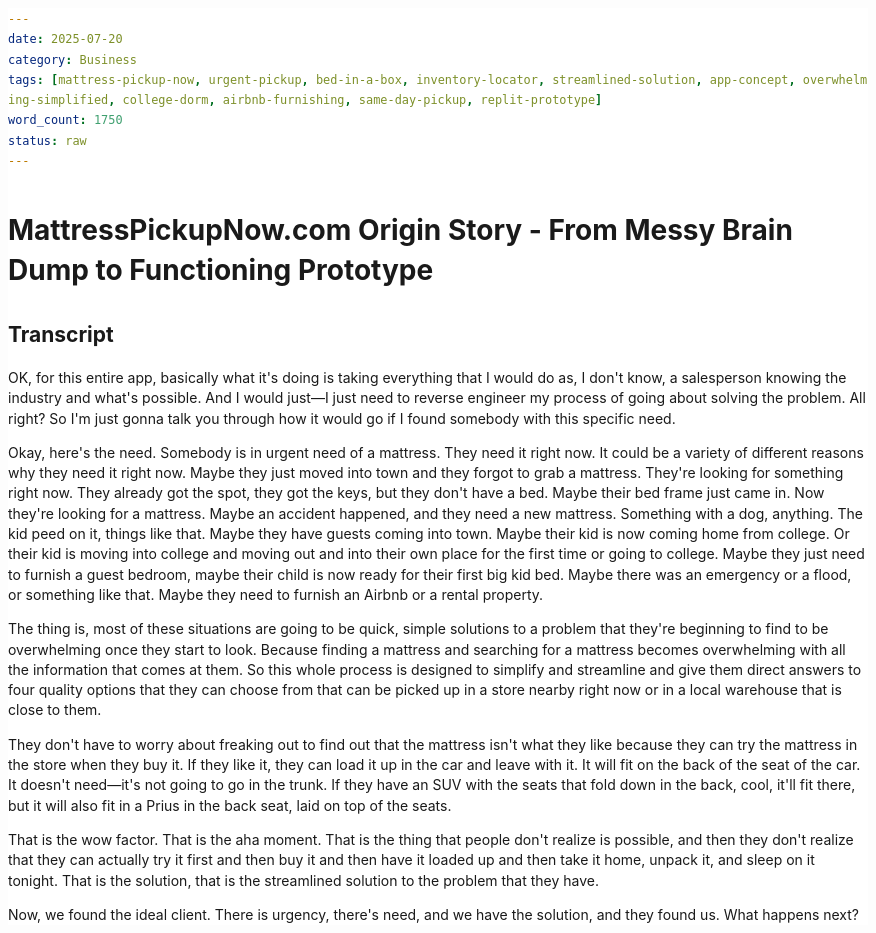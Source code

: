 ```yaml
---
date: 2025-07-20
category: Business
tags: [mattress-pickup-now, urgent-pickup, bed-in-a-box, inventory-locator, streamlined-solution, app-concept, overwhelming-simplified, college-dorm, airbnb-furnishing, same-day-pickup, replit-prototype]
word_count: 1750
status: raw
---
```


# MattressPickupNow.com Origin Story - From Messy Brain Dump to Functioning Prototype

## Transcript

OK, for this entire app, basically what it's doing is taking everything that I would do as, I don't know, a salesperson knowing the industry and what's possible. And I would just—I just need to reverse engineer my process of going about solving the problem. All right? So I'm just gonna talk you through how it would go if I found somebody with this specific need.

Okay, here's the need. Somebody is in urgent need of a mattress. They need it right now. It could be a variety of different reasons why they need it right now. Maybe they just moved into town and they forgot to grab a mattress. They're looking for something right now. They already got the spot, they got the keys, but they don't have a bed. Maybe their bed frame just came in. Now they're looking for a mattress. Maybe an accident happened, and they need a new mattress. Something with a dog, anything. The kid peed on it, things like that. Maybe they have guests coming into town. Maybe their kid is now coming home from college. Or their kid is moving into college and moving out and into their own place for the first time or going to college. Maybe they just need to furnish a guest bedroom, maybe their child is now ready for their first big kid bed. Maybe there was an emergency or a flood, or something like that. Maybe they need to furnish an Airbnb or a rental property.

The thing is, most of these situations are going to be quick, simple solutions to a problem that they're beginning to find to be overwhelming once they start to look. Because finding a mattress and searching for a mattress becomes overwhelming with all the information that comes at them. So this whole process is designed to simplify and streamline and give them direct answers to four quality options that they can choose from that can be picked up in a store nearby right now or in a local warehouse that is close to them.

They don't have to worry about freaking out to find out that the mattress isn't what they like because they can try the mattress in the store when they buy it. If they like it, they can load it up in the car and leave with it. It will fit on the back of the seat of the car. It doesn't need—it's not going to go in the trunk. If they have an SUV with the seats that fold down in the back, cool, it'll fit there, but it will also fit in a Prius in the back seat, laid on top of the seats.

That is the wow factor. That is the aha moment. That is the thing that people don't realize is possible, and then they don't realize that they can actually try it first and then buy it and then have it loaded up and then take it home, unpack it, and sleep on it tonight. That is the solution, that is the streamlined solution to the problem that they have.

Now, we found the ideal client. There is urgency, there's need, and we have the solution, and they found us. What happens next?

